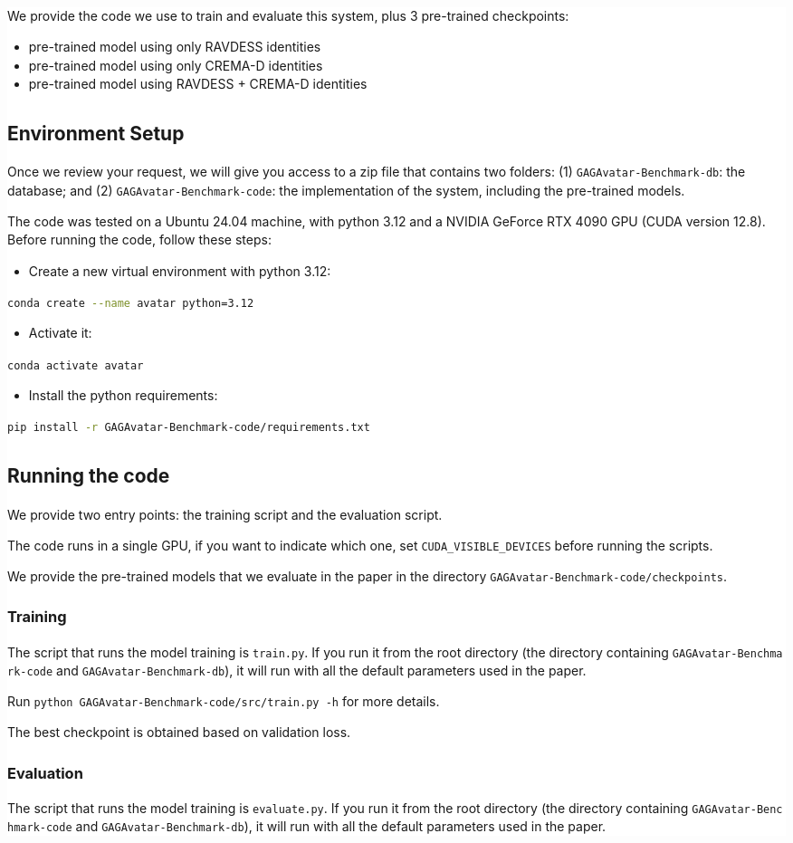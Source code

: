 We provide the code we use to train and evaluate this system, plus 3 pre-trained checkpoints:
- pre-trained model using only RAVDESS identities
- pre-trained model using only CREMA-D identities
- pre-trained model using RAVDESS + CREMA-D identities

## Environment Setup

Once we review your request, we will give you access to a zip file that contains two folders: (1) `GAGAvatar-Benchmark-db`: the database; and (2) `GAGAvatar-Benchmark-code`: the implementation of the system, including the pre-trained models.

The code was tested on a Ubuntu 24.04 machine, with python 3.12 and a NVIDIA GeForce RTX 4090 GPU (CUDA version 12.8). Before running the code, follow these steps:

- Create a new virtual environment with python 3.12:

```bash
conda create --name avatar python=3.12
```

- Activate it: 

```bash
conda activate avatar
```

- Install the python requirements:

```bash
pip install -r GAGAvatar-Benchmark-code/requirements.txt
```

## Running the code

We provide two entry points: the training script and the evaluation script.

The code runs in a single GPU, if you want to indicate which one, set `CUDA_VISIBLE_DEVICES` before running the scripts.

We provide the pre-trained models that we evaluate in the paper in the directory `GAGAvatar-Benchmark-code/checkpoints`.

### Training

The script that runs the model training is `train.py`. If you run it from the root directory (the directory containing `GAGAvatar-Benchmark-code` and `GAGAvatar-Benchmark-db`), it will run with all the default parameters used in the paper.

Run  `python GAGAvatar-Benchmark-code/src/train.py -h` for more details.

The best checkpoint is obtained based on validation loss.

### Evaluation

The script that runs the model training is `evaluate.py`. If you run it from the root directory (the directory containing `GAGAvatar-Benchmark-code` and `GAGAvatar-Benchmark-db`), it will run with all the default parameters used in the paper.
